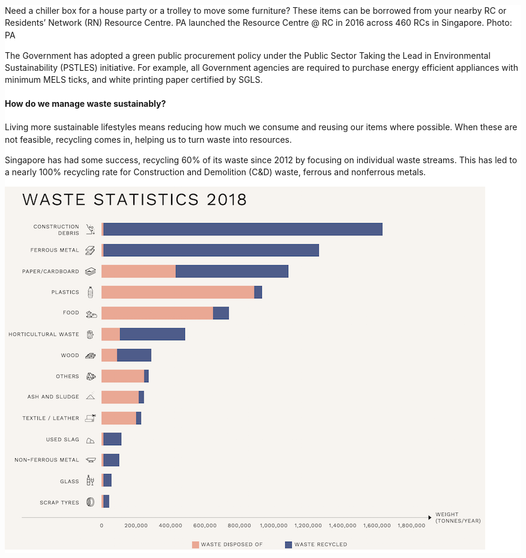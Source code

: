 <caption>Need a chiller box for a house party or a trolley to move some furniture? These items can be
borrowed from your nearby RC or Residents’ Network (RN) Resource Centre. PA launched the
Resource Centre @ RC in 2016 across 460 RCs in Singapore. Photo: PA</caption>

The Government has adopted a green
public procurement policy under the Public
Sector Taking the Lead in Environmental
Sustainability (PSTLES) initiative. For example, all Government agencies are
required to purchase energy efficient
appliances with minimum MELS ticks,
and white printing paper certified by SGLS.


#### How do we manage waste sustainably?

Living more sustainable lifestyles means
reducing how much we consume and reusing
our items where possible. When these are not
feasible, recycling comes in, helping us to turn
waste into resources.

Singapore has had some success, recycling
60% of its waste since 2012 by focusing on
individual waste streams. This has led to a
nearly 100% recycling rate for Construction
and Demolition (C&D) waste, ferrous and nonferrous
metals.

![Waste Statistics](/images/ch2_waste_statistics.png)
